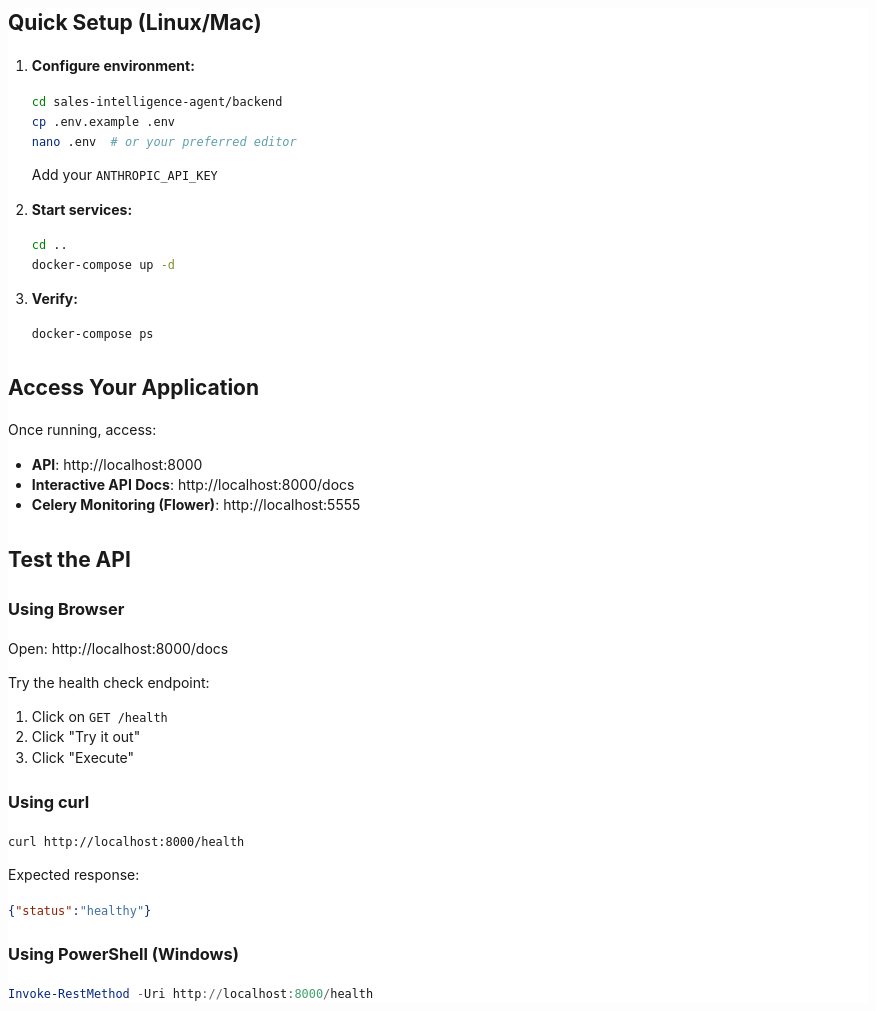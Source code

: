 ## Quick Setup (Linux/Mac)

1. **Configure environment:**
   ```bash
   cd sales-intelligence-agent/backend
   cp .env.example .env
   nano .env  # or your preferred editor
   ```
   Add your `ANTHROPIC_API_KEY`

2. **Start services:**
   ```bash
   cd ..
   docker-compose up -d
   ```

3. **Verify:**
   ```bash
   docker-compose ps
   ```

## Access Your Application

Once running, access:

- **API**: http://localhost:8000
- **Interactive API Docs**: http://localhost:8000/docs
- **Celery Monitoring (Flower)**: http://localhost:5555

## Test the API

### Using Browser
Open: http://localhost:8000/docs

Try the health check endpoint:
1. Click on `GET /health`
2. Click "Try it out"
3. Click "Execute"

### Using curl
```bash
curl http://localhost:8000/health
```

Expected response:
```json
{"status":"healthy"}
```

### Using PowerShell (Windows)
```powershell
Invoke-RestMethod -Uri http://localhost:8000/health
```
